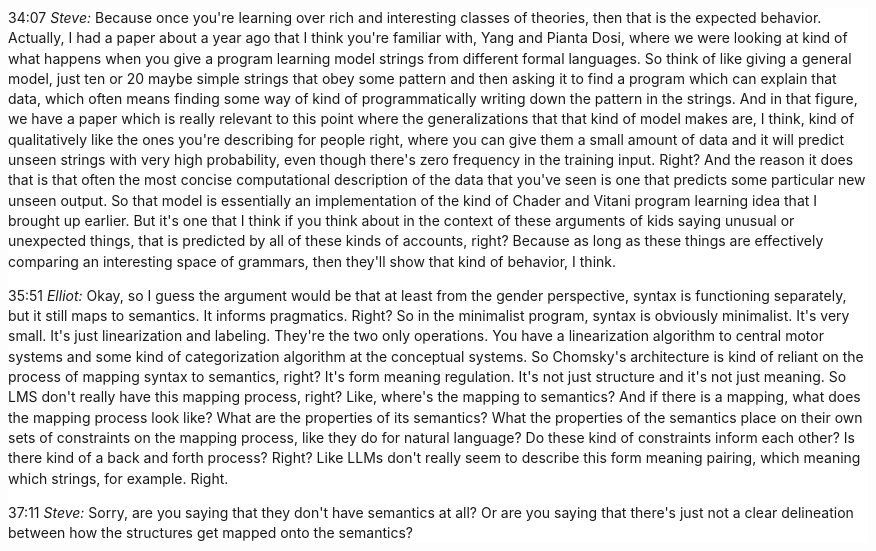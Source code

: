 34:07 _Steve:_
Because once you're learning over rich and interesting classes of theories, then that is the expected behavior.
Actually, I had a paper about a year ago that I think you're familiar with, Yang and Pianta Dosi, where we were looking at kind of what happens when you give a program learning model strings from different formal languages.
So think of like giving a general model, just ten or 20 maybe simple strings that obey some pattern and then asking it to find a program which can explain that data, which often means finding some way of kind of programmatically writing down the pattern in the strings.
And in that figure, we have a paper which is really relevant to this point where the generalizations that that kind of model makes are, I think, kind of qualitatively like the ones you're describing for people right, where you can give them a small amount of data and it will predict unseen strings with very high probability, even though there's zero frequency in the training input.
Right?
And the reason it does that is that often the most concise computational description of the data that you've seen is one that predicts some particular new unseen output.
So that model is essentially an implementation of the kind of Chader and Vitani program learning idea that I brought up earlier.
But it's one that I think if you think about in the context of these arguments of kids saying unusual or unexpected things, that is predicted by all of these kinds of accounts, right?
Because as long as these things are effectively comparing an interesting space of grammars, then they'll show that kind of behavior, I think.

35:51 _Elliot:_
Okay, so I guess the argument would be that at least from the gender perspective, syntax is functioning separately, but it still maps to semantics.
It informs pragmatics.
Right?
So in the minimalist program, syntax is obviously minimalist.
It's very small.
It's just linearization and labeling.
They're the two only operations.
You have a linearization algorithm to central motor systems and some kind of categorization algorithm at the conceptual systems.
So Chomsky's architecture is kind of reliant on the process of mapping syntax to semantics, right?
It's form meaning regulation.
It's not just structure and it's not just meaning.
So LMS don't really have this mapping process, right?
Like, where's the mapping to semantics?
And if there is a mapping, what does the mapping process look like?
What are the properties of its semantics?
What the properties of the semantics place on their own sets of constraints on the mapping process, like they do for natural language?
Do these kind of constraints inform each other?
Is there kind of a back and forth process?
Right?
Like LLMs don't really seem to describe this form meaning pairing, which meaning which strings, for example.
Right.

37:11 _Steve:_
Sorry, are you saying that they don't have semantics at all?
Or are you saying that there's just not a clear delineation between how the structures get mapped onto the semantics?

